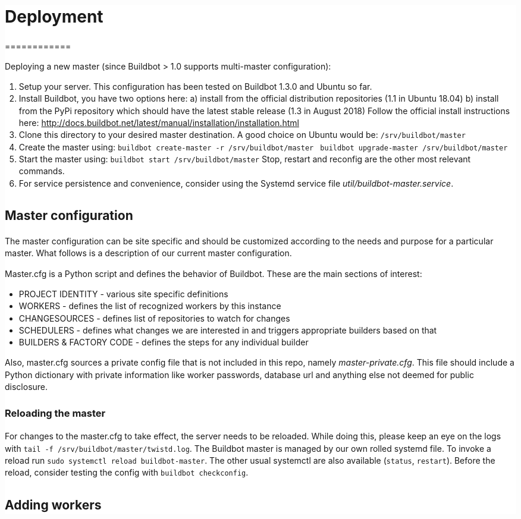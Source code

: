 # Deployment
============

Deploying a new master (since Buildbot > 1.0 supports multi-master configuration):

1. Setup your server. This configuration has been tested on Buildbot 1.3.0 and Ubuntu so far.
2. Install Buildbot, you have two options here:
   a) install from the official distribution repositories (1.1 in Ubuntu 18.04)
   b) install from the PyPi repository which should have the latest stable release (1.3 in August 2018)
   Follow the official install instructions here:
   http://docs.buildbot.net/latest/manual/installation/installation.html
3. Clone this directory to your desired master destination. A good choice on Ubuntu would be:
   `/srv/buildbot/master`
4. Create the master using:
   `buildbot create-master -r /srv/buildbot/master `
   `buildbot upgrade-master /srv/buildbot/master`
5. Start the master using:
   `buildbot start /srv/buildbot/master`
   Stop, restart and reconfig are the other most relevant commands.
6. For service persistence and convenience, consider using the Systemd service file *util/buildbot-master.service*.

## Master configuration

The master configuration can be site specific and should be customized according to the needs and purpose for a particular master. What follows is a description of our current master configuration.

Master.cfg is a Python script and defines the behavior of Buildbot. These are the main sections of interest:

* PROJECT IDENTITY - various site specific definitions
* WORKERS - defines the list of recognized workers by this instance
* CHANGESOURCES - defines list of repositories to watch for changes
* SCHEDULERS - defines what changes we are interested in and triggers appropriate builders based on that
* BUILDERS & FACTORY CODE - defines the steps for any individual builder

Also, master.cfg sources a private config file that is not included in this repo, namely *master-private.cfg*. This file should include a Python dictionary with private information like worker passwords, database url and anything else not deemed for public disclosure.

### Reloading the master

For changes to the master.cfg to take effect, the server needs to be reloaded. While doing this, please keep an eye on the logs with `tail -f /srv/buildbot/master/twistd.log`. The Buildbot master is managed by our own rolled systemd file. To invoke a reload run `sudo systemctl reload buildbot-master`. The other usual systemctl are also available (`status`, `restart`). Before the reload, consider testing the config with `buildbot checkconfig`.

## Adding workers
